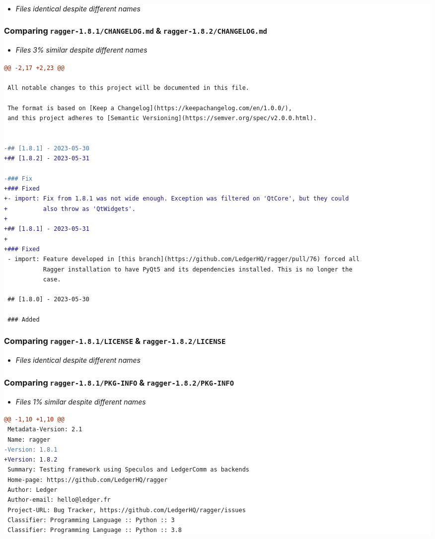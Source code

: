  * *Files identical despite different names*

### Comparing `ragger-1.8.1/CHANGELOG.md` & `ragger-1.8.2/CHANGELOG.md`

 * *Files 3% similar despite different names*

```diff
@@ -2,17 +2,23 @@
 
 All notable changes to this project will be documented in this file.
 
 The format is based on [Keep a Changelog](https://keepachangelog.com/en/1.0.0/),
 and this project adheres to [Semantic Versioning](https://semver.org/spec/v2.0.0.html).
 
 
-## [1.8.1] - 2023-05-30
+## [1.8.2] - 2023-05-31
 
-### Fix
+### Fixed
+- import: Fix from 1.8.1 was not wide enough. Exception was filtered on 'QtCore', but they could
+          also throw as 'QtWidgets'.
+
+## [1.8.1] - 2023-05-31
+
+### Fixed
 - import: Feature developed in [this branch](https://github.com/LedgerHQ/ragger/pull/76) forced all
           Ragger installation to have PyQt5 and its dependencies installed. This is no longer the
           case.
 
 ## [1.8.0] - 2023-05-30
 
 ### Added
```

### Comparing `ragger-1.8.1/LICENSE` & `ragger-1.8.2/LICENSE`

 * *Files identical despite different names*

### Comparing `ragger-1.8.1/PKG-INFO` & `ragger-1.8.2/PKG-INFO`

 * *Files 1% similar despite different names*

```diff
@@ -1,10 +1,10 @@
 Metadata-Version: 2.1
 Name: ragger
-Version: 1.8.1
+Version: 1.8.2
 Summary: Testing framework using Speculos and LedgerComm as backends
 Home-page: https://github.com/LedgerHQ/ragger
 Author: Ledger
 Author-email: hello@ledger.fr
 Project-URL: Bug Tracker, https://github.com/LedgerHQ/ragger/issues
 Classifier: Programming Language :: Python :: 3
 Classifier: Programming Language :: Python :: 3.8
```
